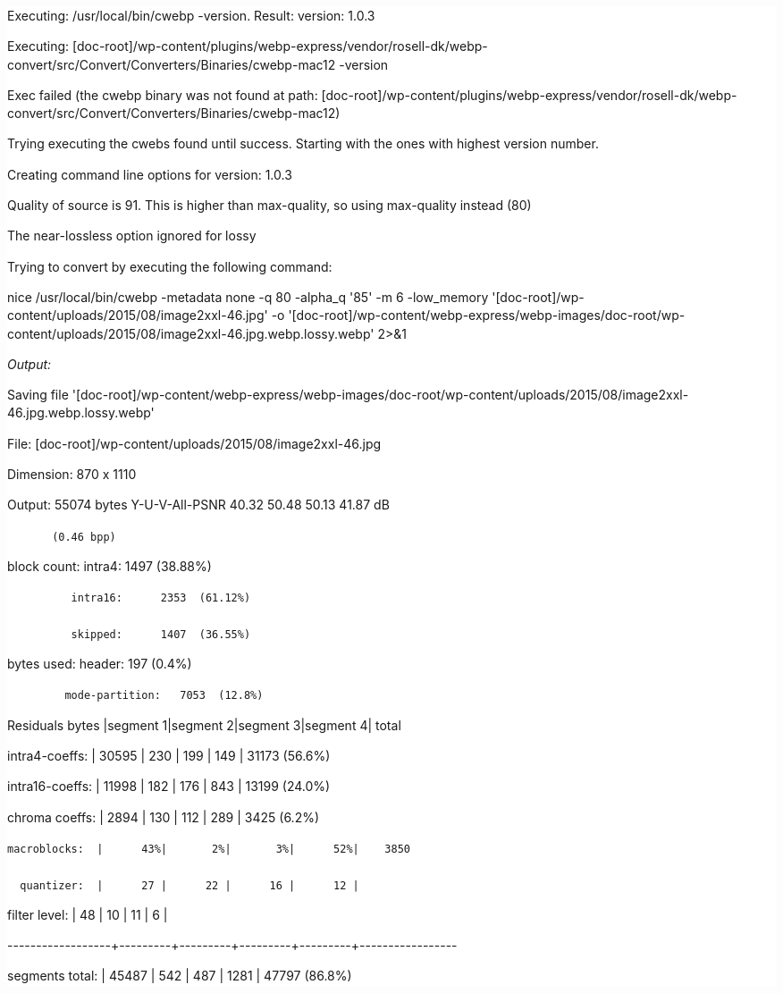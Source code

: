 Executing: /usr/local/bin/cwebp -version. Result: version: 1.0.3

Executing: [doc-root]/wp-content/plugins/webp-express/vendor/rosell-dk/webp-convert/src/Convert/Converters/Binaries/cwebp-mac12 -version

Exec failed (the cwebp binary was not found at path: [doc-root]/wp-content/plugins/webp-express/vendor/rosell-dk/webp-convert/src/Convert/Converters/Binaries/cwebp-mac12)

Trying executing the cwebs found until success. Starting with the ones with highest version number.

Creating command line options for version: 1.0.3

Quality of source is 91. This is higher than max-quality, so using max-quality instead (80)

The near-lossless option ignored for lossy

Trying to convert by executing the following command:

nice /usr/local/bin/cwebp -metadata none -q 80 -alpha_q '85' -m 6 -low_memory '[doc-root]/wp-content/uploads/2015/08/image2xxl-46.jpg' -o '[doc-root]/wp-content/webp-express/webp-images/doc-root/wp-content/uploads/2015/08/image2xxl-46.jpg.webp.lossy.webp' 2>&1


*Output:* 

Saving file '[doc-root]/wp-content/webp-express/webp-images/doc-root/wp-content/uploads/2015/08/image2xxl-46.jpg.webp.lossy.webp'

File:      [doc-root]/wp-content/uploads/2015/08/image2xxl-46.jpg

Dimension: 870 x 1110

Output:    55074 bytes Y-U-V-All-PSNR 40.32 50.48 50.13   41.87 dB

           (0.46 bpp)

block count:  intra4:       1497  (38.88%)

              intra16:      2353  (61.12%)

              skipped:      1407  (36.55%)

bytes used:  header:            197  (0.4%)

             mode-partition:   7053  (12.8%)

 Residuals bytes  |segment 1|segment 2|segment 3|segment 4|  total

  intra4-coeffs:  |   30595 |     230 |     199 |     149 |   31173  (56.6%)

 intra16-coeffs:  |   11998 |     182 |     176 |     843 |   13199  (24.0%)

  chroma coeffs:  |    2894 |     130 |     112 |     289 |    3425  (6.2%)

    macroblocks:  |      43%|       2%|       3%|      52%|    3850

      quantizer:  |      27 |      22 |      16 |      12 |

   filter level:  |      48 |      10 |      11 |       6 |

------------------+---------+---------+---------+---------+-----------------

 segments total:  |   45487 |     542 |     487 |    1281 |   47797  (86.8%)

